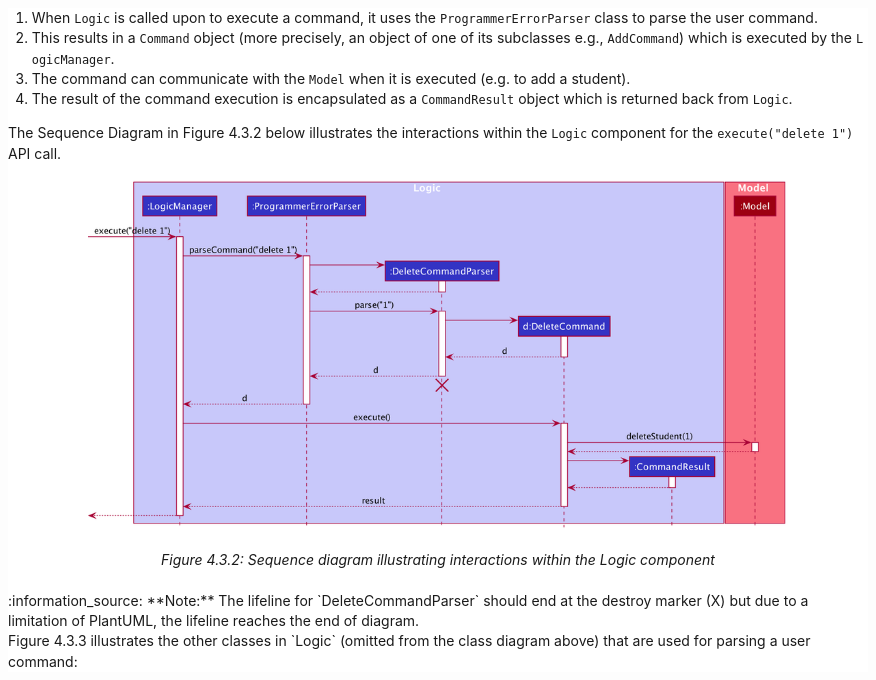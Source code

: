 1. When `Logic` is called upon to execute a command, it uses the `ProgrammerErrorParser` class to parse the user
   command.
1. This results in a `Command` object (more precisely, an object of one of its subclasses e.g., `AddCommand`) which is
   executed by the `LogicManager`.
1. The command can communicate with the `Model` when it is executed (e.g. to add a student).
1. The result of the command execution is encapsulated as a `CommandResult` object which is returned back from `Logic`.

The Sequence Diagram in Figure 4.3.2 below illustrates the interactions within the `Logic` component for the `execute("delete 1")` API
call.

<p align="center">
    <img src="images/commands/DeleteCommand/DeleteCommandSequenceDiagram.png" width="700" />
</p>
<div style="text-align: center">
    <em>Figure 4.3.2: Sequence diagram illustrating interactions within the Logic component</em>
</div>
<br>
<div markdown="span" class="alert alert-info">:information_source: **Note:** The lifeline for `DeleteCommandParser` should end at the destroy marker (X) but due to a limitation of PlantUML, the lifeline reaches the end of diagram.
</div>
Figure 4.3.3 illustrates the other classes in `Logic` (omitted from the class diagram above) that are used for parsing a user command:

<p align="center">